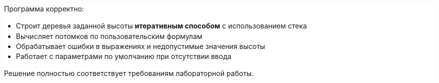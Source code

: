 Программа корректно:
- Строит деревья заданной высоты **итеративным способом** с использованием стека
- Вычисляет потомков по пользовательским формулам
- Обрабатывает ошибки в выражениях и недопустимые значения высоты
- Работает с параметрами по умолчанию при отсутствии ввода

Решение полностью соответствует требованиям лабораторной работы.
